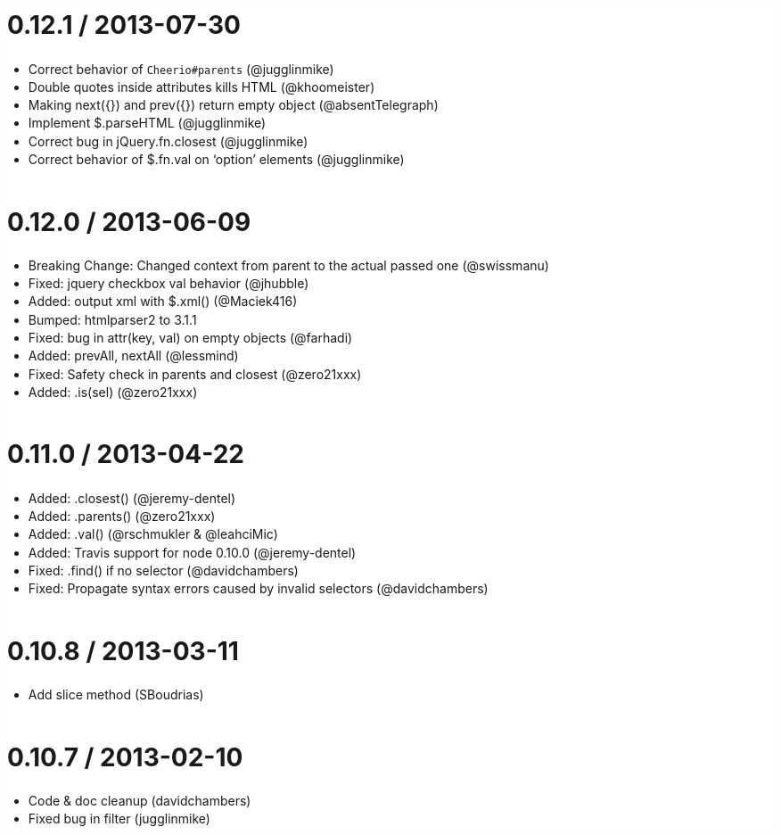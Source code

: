 0.12.1 / 2013-07-30
===================

-   Correct behavior of `Cheerio#parents` (<span class="citation" data-cites="jugglinmike">@jugglinmike</span>)
-   Double quotes inside attributes kills HTML (<span class="citation" data-cites="khoomeister">@khoomeister</span>)
-   Making next({}) and prev({}) return empty object (<span class="citation" data-cites="absentTelegraph">@absentTelegraph</span>)
-   Implement $.parseHTML (<span class="citation" data-cites="jugglinmike">@jugglinmike</span>)
-   Correct bug in jQuery.fn.closest (<span class="citation" data-cites="jugglinmike">@jugglinmike</span>)
-   Correct behavior of $.fn.val on ‘option’ elements (<span class="citation" data-cites="jugglinmike">@jugglinmike</span>)

0.12.0 / 2013-06-09
===================

-   Breaking Change: Changed context from parent to the actual passed one (<span class="citation" data-cites="swissmanu">@swissmanu</span>)
-   Fixed: jquery checkbox val behavior (<span class="citation" data-cites="jhubble">@jhubble</span>)
-   Added: output xml with $.xml() (<span class="citation" data-cites="Maciek416">@Maciek416</span>)
-   Bumped: htmlparser2 to 3.1.1
-   Fixed: bug in attr(key, val) on empty objects (<span class="citation" data-cites="farhadi">@farhadi</span>)
-   Added: prevAll, nextAll (<span class="citation" data-cites="lessmind">@lessmind</span>)
-   Fixed: Safety check in parents and closest (<span class="citation" data-cites="zero21xxx">@zero21xxx</span>)
-   Added: .is(sel) (<span class="citation" data-cites="zero21xxx">@zero21xxx</span>)

0.11.0 / 2013-04-22
===================

-   Added: .closest() (<span class="citation" data-cites="jeremy-dentel">@jeremy-dentel</span>)
-   Added: .parents() (<span class="citation" data-cites="zero21xxx">@zero21xxx</span>)
-   Added: .val() (<span class="citation" data-cites="rschmukler">@rschmukler</span> & <span class="citation" data-cites="leahciMic">@leahciMic</span>)
-   Added: Travis support for node 0.10.0 (<span class="citation" data-cites="jeremy-dentel">@jeremy-dentel</span>)
-   Fixed: .find() if no selector (<span class="citation" data-cites="davidchambers">@davidchambers</span>)
-   Fixed: Propagate syntax errors caused by invalid selectors (<span class="citation" data-cites="davidchambers">@davidchambers</span>)

0.10.8 / 2013-03-11
===================

-   Add slice method (SBoudrias)

0.10.7 / 2013-02-10
===================

-   Code & doc cleanup (davidchambers)
-   Fixed bug in filter (jugglinmike)
